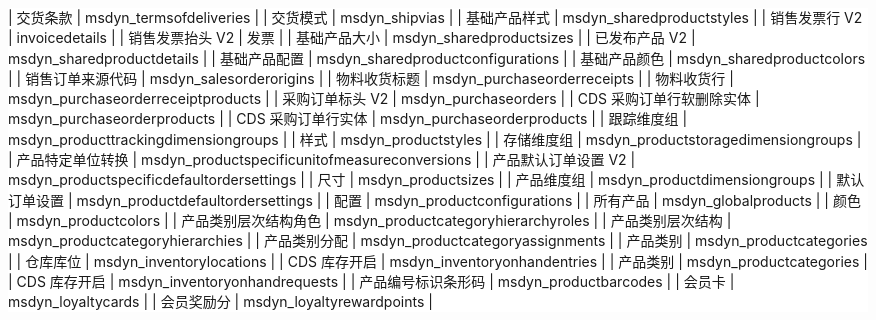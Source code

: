 | 交货条款                           | msdyn_termsofdeliveries                       |
| 交货模式                           | msdyn_shipvias                                |
| 基础产品样式                       | msdyn_sharedproductstyles                     |
| 销售发票行 V2                      | invoicedetails                                |
| 销售发票抬头 V2                    | 发票                                      |
| 基础产品大小                        | msdyn_sharedproductsizes                      |
| 已发布产品 V2                        | msdyn_sharedproductdetails                    |
| 基础产品配置               | msdyn_sharedproductconfigurations             |
| 基础产品颜色                       | msdyn_sharedproductcolors                     |
| 销售订单来源代码                    | msdyn_salesorderorigins                       |
| 物料收货标题                      | msdyn_purchaseorderreceipts                   |
| 物料收货行                        | msdyn_purchaseorderreceiptproducts            |
| 采购订单标头 V2                   | msdyn_purchaseorders                          |
| CDS 采购订单行软删除实体 | msdyn_purchaseorderproducts                   |
| CDS 采购订单行实体              | msdyn_purchaseorderproducts                   |
| 跟踪维度组                   | msdyn_producttrackingdimensiongroups          |
| 样式                                      | msdyn_productstyles                           |
| 存储维度组                    | msdyn_productstoragedimensiongroups           |
| 产品特定单位转换           | msdyn_productspecificunitofmeasureconversions |
| 产品默认订单设置 V2           | msdyn_productspecificdefaultordersettings     |
| 尺寸                                       | msdyn_productsizes                            |
| 产品维度组                    | msdyn_productdimensiongroups                  |
| 默认订单设置                      | msdyn_productdefaultordersettings             |
| 配置                              | msdyn_productconfigurations                   |
| 所有产品                                | msdyn_globalproducts                          |
| 颜色                                      | msdyn_productcolors                           |
| 产品类别层次结构角色            | msdyn_productcategoryhierarchyroles           |
| 产品类别层次结构                | msdyn_productcategoryhierarchies              |
| 产品类别分配                | msdyn_productcategoryassignments              |
| 产品类别                          | msdyn_productcategories                       |
| 仓库库位                          | msdyn_inventorylocations                      |
| CDS 库存开启                            | msdyn_inventoryonhandentries                  |
| 产品类别                          | msdyn_productcategories                       |
| CDS 库存开启                            | msdyn_inventoryonhandrequests                 |
| 产品编号标识条形码           | msdyn_productbarcodes                         |
| 会员卡                                | msdyn_loyaltycards                            |
| 会员奖励分                       | msdyn_loyaltyrewardpoints                     |